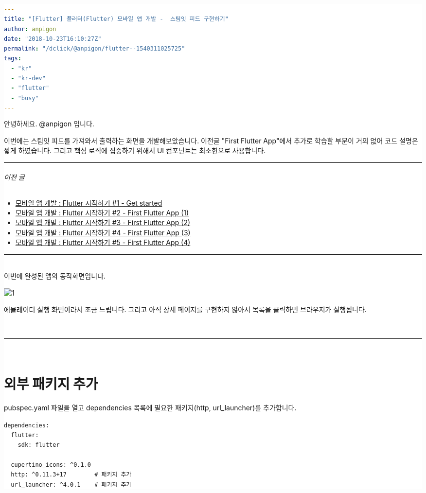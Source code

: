 ```yaml
---
title: "[Flutter] 플러터(Flutter) 모바일 앱 개발 -  스팀잇 피드 구현하기"
author: anpigon
date: "2018-10-23T16:10:27Z"
permalink: "/dclick/@anpigon/flutter--1540311025725"
tags:
  - "kr"
  - "kr-dev"
  - "flutter"
  - "busy"
---
```

안녕하세요. @anpigon 입니다.

이번에는 스팀잇 피드를 가져와서 출력하는 화면을 개발해보았습니다. 이전글 "First Flutter App"에서 추가로 학습할 부분이 거의 없어 코드 설명은 짧게 하였습니다. 그리고 핵심 로직에 집중하기 위해서 UI 컴포넌트는 최소한으로 사용합니다.

---

###### 이전 글

- [모바일 앱 개발 : Flutter 시작하기 #1 - Get started](https://steemit.com/dclick/@anpigon/-flutter--1538895504796)
- [모바일 앱 개발 : Flutter 시작하기 #2 - First Flutter App (1)](https://steemit.com/kr/@anpigon/flutter-2-write-your-first-flutter-app-part-1)
- [모바일 앱 개발 : Flutter 시작하기 #3 - First Flutter App (2)](https://steemit.com/dclick/@anpigon/-flutter-3-write-your-first-flutter-app-part-12-1539616614961)
- [모바일 앱 개발 : Flutter 시작하기 #4 - First Flutter App (3)](https://steemit.com/dclick/@anpigon/-flutter-4-first-flutter-app-3-1539963641589)
- [모바일 앱 개발 : Flutter 시작하기 #5 - First Flutter App (4)](https://steemit.com/@anpigon/-flutter-5-first-flutter-app-4-1540135389352)

---

<br>이번에 완성된 앱의 동작화면입니다. 

![1](https://cdn.steemitimages.com/DQmXmGvV86mfZRSa1mJGqERZUWMLDQo3zpSCgdDyWWyP49Q/Oct-24-2018％2000-58-35.gif)

에뮬레이터 실행 화면이라서 조금 느립니다. 그리고 아직 상세 페이지를 구현하지 않아서 목록을 클릭하면 브라우저가 실행됩니다.

<br><hr><br>

# 외부 패키지 추가

pubspec.yaml 파일을 열고 dependencies 목록에 필요한 패키지(http, url_launcher)를 추가합니다.

```properties
dependencies:
  flutter:
    sdk: flutter

  cupertino_icons: ^0.1.0
  http: ^0.11.3+17        # 패키지 추가
  url_launcher: ^4.0.1    # 패키지 추가
```

